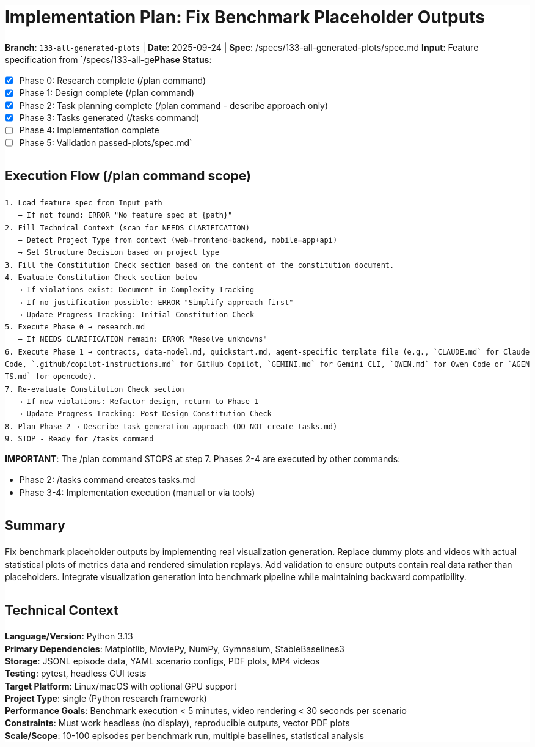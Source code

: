 
# Implementation Plan: Fix Benchmark Placeholder Outputs

**Branch**: `133-all-generated-plots` | **Date**: 2025-09-24 | **Spec**: /specs/133-all-generated-plots/spec.md
**Input**: Feature specification from `/specs/133-all-ge**Phase Status**:
- [x] Phase 0: Research complete (/plan command)
- [x] Phase 1: Design complete (/plan command)
- [x] Phase 2: Task planning complete (/plan command - describe approach only)
- [x] Phase 3: Tasks generated (/tasks command)
- [ ] Phase 4: Implementation complete
- [ ] Phase 5: Validation passed-plots/spec.md`

## Execution Flow (/plan command scope)
```
1. Load feature spec from Input path
   → If not found: ERROR "No feature spec at {path}"
2. Fill Technical Context (scan for NEEDS CLARIFICATION)
   → Detect Project Type from context (web=frontend+backend, mobile=app+api)
   → Set Structure Decision based on project type
3. Fill the Constitution Check section based on the content of the constitution document.
4. Evaluate Constitution Check section below
   → If violations exist: Document in Complexity Tracking
   → If no justification possible: ERROR "Simplify approach first"
   → Update Progress Tracking: Initial Constitution Check
5. Execute Phase 0 → research.md
   → If NEEDS CLARIFICATION remain: ERROR "Resolve unknowns"
6. Execute Phase 1 → contracts, data-model.md, quickstart.md, agent-specific template file (e.g., `CLAUDE.md` for Claude Code, `.github/copilot-instructions.md` for GitHub Copilot, `GEMINI.md` for Gemini CLI, `QWEN.md` for Qwen Code or `AGENTS.md` for opencode).
7. Re-evaluate Constitution Check section
   → If new violations: Refactor design, return to Phase 1
   → Update Progress Tracking: Post-Design Constitution Check
8. Plan Phase 2 → Describe task generation approach (DO NOT create tasks.md)
9. STOP - Ready for /tasks command
```

**IMPORTANT**: The /plan command STOPS at step 7. Phases 2-4 are executed by other commands:
- Phase 2: /tasks command creates tasks.md
- Phase 3-4: Implementation execution (manual or via tools)

## Summary
Fix benchmark placeholder outputs by implementing real visualization generation. Replace dummy plots and videos with actual statistical plots of metrics data and rendered simulation replays. Add validation to ensure outputs contain real data rather than placeholders. Integrate visualization generation into benchmark pipeline while maintaining backward compatibility.

## Technical Context
**Language/Version**: Python 3.13  
**Primary Dependencies**: Matplotlib, MoviePy, NumPy, Gymnasium, StableBaselines3  
**Storage**: JSONL episode data, YAML scenario configs, PDF plots, MP4 videos  
**Testing**: pytest, headless GUI tests  
**Target Platform**: Linux/macOS with optional GPU support  
**Project Type**: single (Python research framework)  
**Performance Goals**: Benchmark execution < 5 minutes, video rendering < 30 seconds per scenario  
**Constraints**: Must work headless (no display), reproducible outputs, vector PDF plots  
**Scale/Scope**: 10-100 episodes per benchmark run, multiple baselines, statistical analysis
